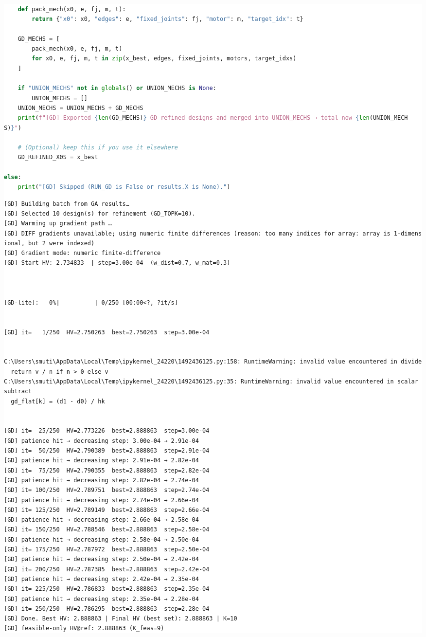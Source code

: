 ```python
    def pack_mech(x0, e, fj, m, t):
        return {"x0": x0, "edges": e, "fixed_joints": fj, "motor": m, "target_idx": t}

    GD_MECHS = [
        pack_mech(x0, e, fj, m, t)
        for x0, e, fj, m, t in zip(x_best, edges, fixed_joints, motors, target_idxs)
    ]

    if "UNION_MECHS" not in globals() or UNION_MECHS is None:
        UNION_MECHS = []
    UNION_MECHS = UNION_MECHS + GD_MECHS
    print(f"[GD] Exported {len(GD_MECHS)} GD-refined designs and merged into UNION_MECHS → total now {len(UNION_MECHS)}")

    # (Optional) keep this if you use it elsewhere
    GD_REFINED_X0S = x_best

else:
    print("[GD] Skipped (RUN_GD is False or results.X is None).")

```

    [GD] Building batch from GA results…
    [GD] Selected 10 design(s) for refinement (GD_TOPK=10).
    [GD] Warming up gradient path …
    [GD] DIFF gradients unavailable; using numeric finite differences (reason: too many indices for array: array is 1-dimensional, but 2 were indexed)
    [GD] Gradient mode: numeric finite-difference
    [GD] Start HV: 2.734833  | step=3.00e-04  (w_dist=0.7, w_mat=0.3)
    


    [GD-lite]:   0%|          | 0/250 [00:00<?, ?it/s]


    [GD] it=   1/250  HV=2.750263  best=2.750263  step=3.00e-04
    

    C:\Users\smuti\AppData\Local\Temp\ipykernel_24220\1492436125.py:158: RuntimeWarning: invalid value encountered in divide
      return v / n if n > 0 else v
    C:\Users\smuti\AppData\Local\Temp\ipykernel_24220\1492436125.py:35: RuntimeWarning: invalid value encountered in scalar subtract
      gd_flat[k] = (d1 - d0) / hk
    

    [GD] it=  25/250  HV=2.773226  best=2.888863  step=3.00e-04
    [GD] patience hit → decreasing step: 3.00e-04 → 2.91e-04
    [GD] it=  50/250  HV=2.790389  best=2.888863  step=2.91e-04
    [GD] patience hit → decreasing step: 2.91e-04 → 2.82e-04
    [GD] it=  75/250  HV=2.790355  best=2.888863  step=2.82e-04
    [GD] patience hit → decreasing step: 2.82e-04 → 2.74e-04
    [GD] it= 100/250  HV=2.789751  best=2.888863  step=2.74e-04
    [GD] patience hit → decreasing step: 2.74e-04 → 2.66e-04
    [GD] it= 125/250  HV=2.789149  best=2.888863  step=2.66e-04
    [GD] patience hit → decreasing step: 2.66e-04 → 2.58e-04
    [GD] it= 150/250  HV=2.788546  best=2.888863  step=2.58e-04
    [GD] patience hit → decreasing step: 2.58e-04 → 2.50e-04
    [GD] it= 175/250  HV=2.787972  best=2.888863  step=2.50e-04
    [GD] patience hit → decreasing step: 2.50e-04 → 2.42e-04
    [GD] it= 200/250  HV=2.787385  best=2.888863  step=2.42e-04
    [GD] patience hit → decreasing step: 2.42e-04 → 2.35e-04
    [GD] it= 225/250  HV=2.786833  best=2.888863  step=2.35e-04
    [GD] patience hit → decreasing step: 2.35e-04 → 2.28e-04
    [GD] it= 250/250  HV=2.786295  best=2.888863  step=2.28e-04
    [GD] Done. Best HV: 2.888863 | Final HV (best set): 2.888863 | K=10
    [GD] feasible-only HV@ref: 2.888863 (K_feas=9)